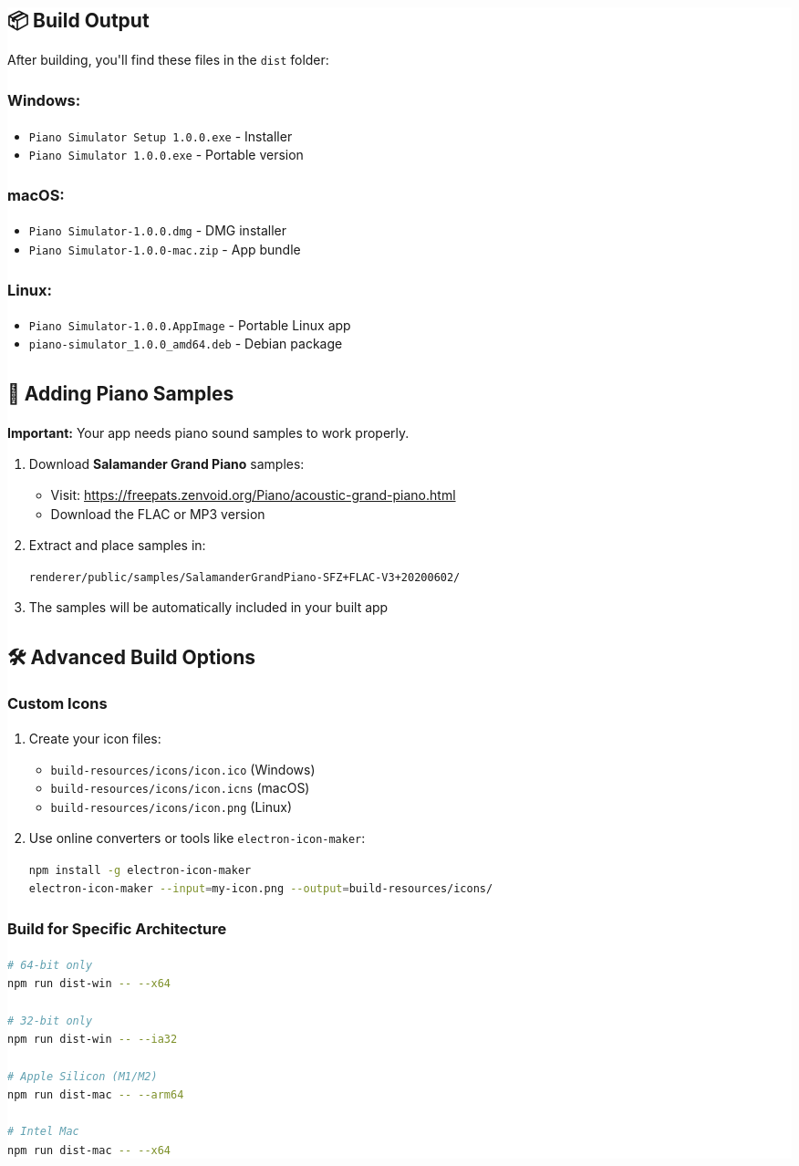 ## 📦 Build Output

After building, you'll find these files in the `dist` folder:

### Windows:
- `Piano Simulator Setup 1.0.0.exe` - Installer
- `Piano Simulator 1.0.0.exe` - Portable version

### macOS:
- `Piano Simulator-1.0.0.dmg` - DMG installer
- `Piano Simulator-1.0.0-mac.zip` - App bundle

### Linux:
- `Piano Simulator-1.0.0.AppImage` - Portable Linux app
- `piano-simulator_1.0.0_amd64.deb` - Debian package

## 🎵 Adding Piano Samples

**Important:** Your app needs piano sound samples to work properly.

1. Download **Salamander Grand Piano** samples:
    - Visit: https://freepats.zenvoid.org/Piano/acoustic-grand-piano.html
    - Download the FLAC or MP3 version

2. Extract and place samples in:
   ```
   renderer/public/samples/SalamanderGrandPiano-SFZ+FLAC-V3+20200602/
   ```

3. The samples will be automatically included in your built app

## 🛠️ Advanced Build Options

### Custom Icons
1. Create your icon files:
    - `build-resources/icons/icon.ico` (Windows)
    - `build-resources/icons/icon.icns` (macOS)
    - `build-resources/icons/icon.png` (Linux)

2. Use online converters or tools like `electron-icon-maker`:
   ```bash
   npm install -g electron-icon-maker
   electron-icon-maker --input=my-icon.png --output=build-resources/icons/
   ```

### Build for Specific Architecture
```bash
# 64-bit only
npm run dist-win -- --x64

# 32-bit only
npm run dist-win -- --ia32

# Apple Silicon (M1/M2)
npm run dist-mac -- --arm64

# Intel Mac
npm run dist-mac -- --x64
```
